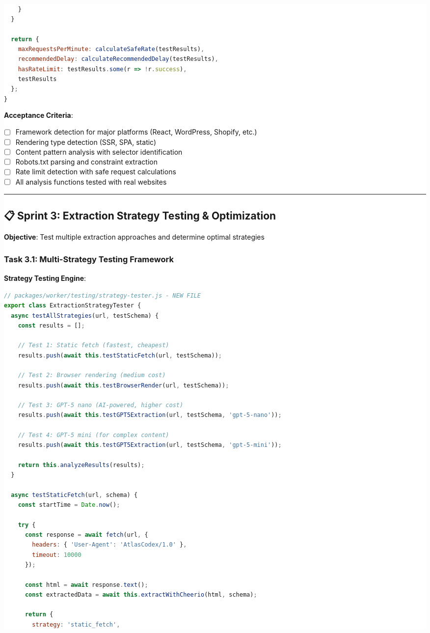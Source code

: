 ```javascript
    }
  }
  
  return {
    maxRequestsPerMinute: calculateSafeRate(testResults),
    recommendedDelay: calculateRecommendedDelay(testResults),
    hasRateLimit: testResults.some(r => !r.success),
    testResults
  };
}
```

**Acceptance Criteria**:
- [ ] Framework detection for major platforms (React, WordPress, Shopify, etc.)
- [ ] Rendering type detection (SSR, SPA, static)
- [ ] Content pattern analysis with selector identification
- [ ] Robots.txt parsing and constraint extraction
- [ ] Rate limit detection with safe request calculations
- [ ] All analysis functions tested with real websites

---

## 📋 Sprint 3: Extraction Strategy Testing & Optimization

**Objective**: Test multiple extraction approaches and determine optimal strategies

### Task 3.1: Multi-Strategy Testing Framework

**Strategy Testing Engine**:
```javascript
// packages/worker/testing/strategy-tester.js - NEW FILE
export class ExtractionStrategyTester {
  async testAllStrategies(url, testSchema) {
    const results = [];
    
    // Test 1: Static fetch (fastest, cheapest)
    results.push(await this.testStaticFetch(url, testSchema));
    
    // Test 2: Browser rendering (medium cost)  
    results.push(await this.testBrowserRender(url, testSchema));
    
    // Test 3: GPT-5 nano (AI-powered, higher cost)
    results.push(await this.testGPT5Extraction(url, testSchema, 'gpt-5-nano'));
    
    // Test 4: GPT-5 mini (for complex content)
    results.push(await this.testGPT5Extraction(url, testSchema, 'gpt-5-mini'));
    
    return this.analyzeResults(results);
  }
  
  async testStaticFetch(url, schema) {
    const startTime = Date.now();
    
    try {
      const response = await fetch(url, {
        headers: { 'User-Agent': 'AtlasCodex/1.0' },
        timeout: 10000
      });
      
      const html = await response.text();
      const extractedData = await this.extractWithCheerio(html, schema);
      
      return {
        strategy: 'static_fetch',
```